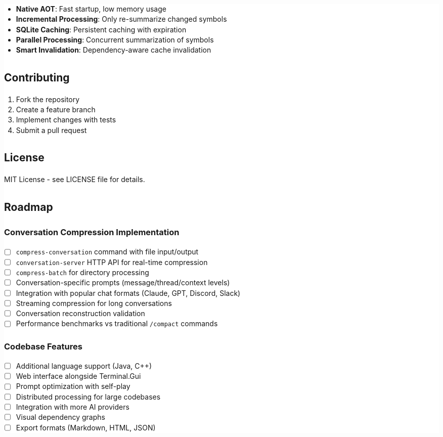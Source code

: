 - **Native AOT**: Fast startup, low memory usage
- **Incremental Processing**: Only re-summarize changed symbols  
- **SQLite Caching**: Persistent caching with expiration
- **Parallel Processing**: Concurrent summarization of symbols
- **Smart Invalidation**: Dependency-aware cache invalidation

## Contributing

1. Fork the repository
2. Create a feature branch
3. Implement changes with tests
4. Submit a pull request

## License

MIT License - see LICENSE file for details.

## Roadmap

### Conversation Compression Implementation
- [ ] `compress-conversation` command with file input/output
- [ ] `conversation-server` HTTP API for real-time compression
- [ ] `compress-batch` for directory processing
- [ ] Conversation-specific prompts (message/thread/context levels)
- [ ] Integration with popular chat formats (Claude, GPT, Discord, Slack)
- [ ] Streaming compression for long conversations
- [ ] Conversation reconstruction validation
- [ ] Performance benchmarks vs traditional `/compact` commands

### Codebase Features  
- [ ] Additional language support (Java, C++)
- [ ] Web interface alongside Terminal.Gui
- [ ] Prompt optimization with self-play
- [ ] Distributed processing for large codebases
- [ ] Integration with more AI providers
- [ ] Visual dependency graphs
- [ ] Export formats (Markdown, HTML, JSON)